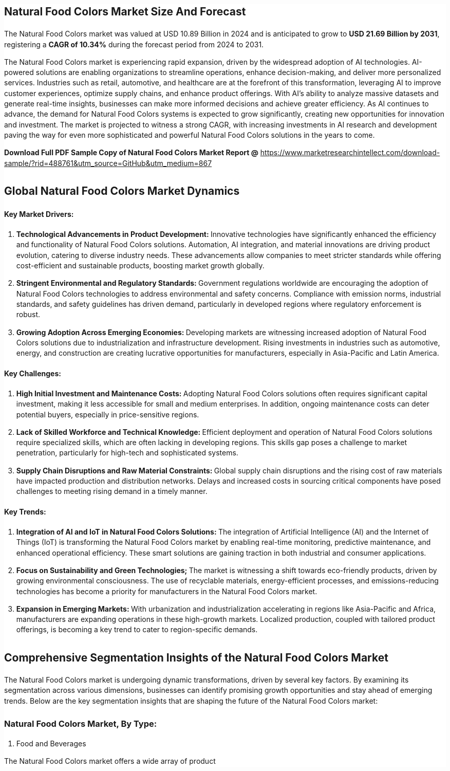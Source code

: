 <h2>Natural Food Colors Market Size And Forecast</h2><p>The Natural Food Colors market was valued at USD 10.89 Billion in 2024 and is anticipated to grow to <strong>USD 21.69 Billion by 2031</strong>, registering a <strong>CAGR of 10.34%</strong> during the forecast period from 2024 to 2031.</p><p>The Natural Food Colors market is experiencing rapid expansion, driven by the widespread adoption of AI technologies. AI-powered solutions are enabling organizations to streamline operations, enhance decision-making, and deliver more personalized services. Industries such as retail, automotive, and healthcare are at the forefront of this transformation, leveraging AI to improve customer experiences, optimize supply chains, and enhance product offerings. With AI’s ability to analyze massive datasets and generate real-time insights, businesses can make more informed decisions and achieve greater efficiency. As AI continues to advance, the demand for Natural Food Colors systems is expected to grow significantly, creating new opportunities for innovation and investment. The market is projected to witness a strong CAGR, with increasing investments in AI research and development paving the way for even more sophisticated and powerful Natural Food Colors solutions in the years to come.</p><p><strong>Download Full PDF Sample Copy of Natural Food Colors Market Report @</strong>&nbsp;<a href="https://www.marketresearchintellect.com/download-sample/?rid=488761&amp;utm_source=GitHub&amp;utm_medium=867">https://www.marketresearchintellect.com/download-sample/?rid=488761&amp;utm_source=GitHub&amp;utm_medium=867</a></p><h2>Global Natural Food Colors Market Dynamics</h2><h4><strong>Key Market Drivers:</strong></h4><ol><li><p><strong>Technological Advancements in Product Development:&nbsp;</strong>Innovative technologies have significantly enhanced the efficiency and functionality of Natural Food Colors solutions. Automation, AI integration, and material innovations are driving product evolution, catering to diverse industry needs. These advancements allow companies to meet stricter standards while offering cost-efficient and sustainable products, boosting market growth globally.</p></li><li><p><strong>Stringent Environmental and Regulatory Standards:&nbsp;</strong>Government regulations worldwide are encouraging the adoption of Natural Food Colors technologies to address environmental and safety concerns. Compliance with emission norms, industrial standards, and safety guidelines has driven demand, particularly in developed regions where regulatory enforcement is robust.</p></li><li><p><strong>Growing Adoption Across Emerging Economies:&nbsp;</strong>Developing markets are witnessing increased adoption of Natural Food Colors solutions due to industrialization and infrastructure development. Rising investments in industries such as automotive, energy, and construction are creating lucrative opportunities for manufacturers, especially in Asia-Pacific and Latin America.</p></li></ol><h4><strong>Key Challenges:</strong></h4><ol><li><p><strong>High Initial Investment and Maintenance Costs:&nbsp;</strong>Adopting Natural Food Colors solutions often requires significant capital investment, making it less accessible for small and medium enterprises. In addition, ongoing maintenance costs can deter potential buyers, especially in price-sensitive regions.</p></li><li><p><strong>Lack of Skilled Workforce and Technical Knowledge:&nbsp;</strong>Efficient deployment and operation of Natural Food Colors solutions require specialized skills, which are often lacking in developing regions. This skills gap poses a challenge to market penetration, particularly for high-tech and sophisticated systems.</p></li><li><p><strong>Supply Chain Disruptions and Raw Material Constraints:&nbsp;</strong>Global supply chain disruptions and the rising cost of raw materials have impacted production and distribution networks. Delays and increased costs in sourcing critical components have posed challenges to meeting rising demand in a timely manner.</p></li></ol><h4><strong>Key Trends:</strong></h4><ol><li><p><strong>Integration of AI and IoT in Natural Food Colors Solutions:&nbsp;</strong>The integration of Artificial Intelligence (AI) and the Internet of Things (IoT) is transforming the Natural Food Colors market by enabling real-time monitoring, predictive maintenance, and enhanced operational efficiency. These smart solutions are gaining traction in both industrial and consumer applications.</p></li><li><p><strong>Focus on Sustainability and Green Technologies;&nbsp;</strong>The market is witnessing a shift towards eco-friendly products, driven by growing environmental consciousness. The use of recyclable materials, energy-efficient processes, and emissions-reducing technologies has become a priority for manufacturers in the Natural Food Colors market.</p></li><li><p><strong>Expansion in Emerging Markets:&nbsp;</strong>With urbanization and industrialization accelerating in regions like Asia-Pacific and Africa, manufacturers are expanding operations in these high-growth markets. Localized production, coupled with tailored product offerings, is becoming a key trend to cater to region-specific demands.</p></li></ol><div class="article-main__content" data-test-id="publishing-text-block"><h2>Comprehensive Segmentation Insights of the Natural Food Colors Market</h2><p>The Natural Food Colors market is undergoing dynamic transformations, driven by several key factors. By examining its segmentation across various dimensions, businesses can identify promising growth opportunities and stay ahead of emerging trends. Below are the key segmentation insights that are shaping the future of the Natural Food Colors market:</p><h3><strong>Natural Food Colors Market, By Type:<br /></strong></h3><ol><li>Food and Beverages</li></ol><p>The Natural Food Colors market offers a wide array of product